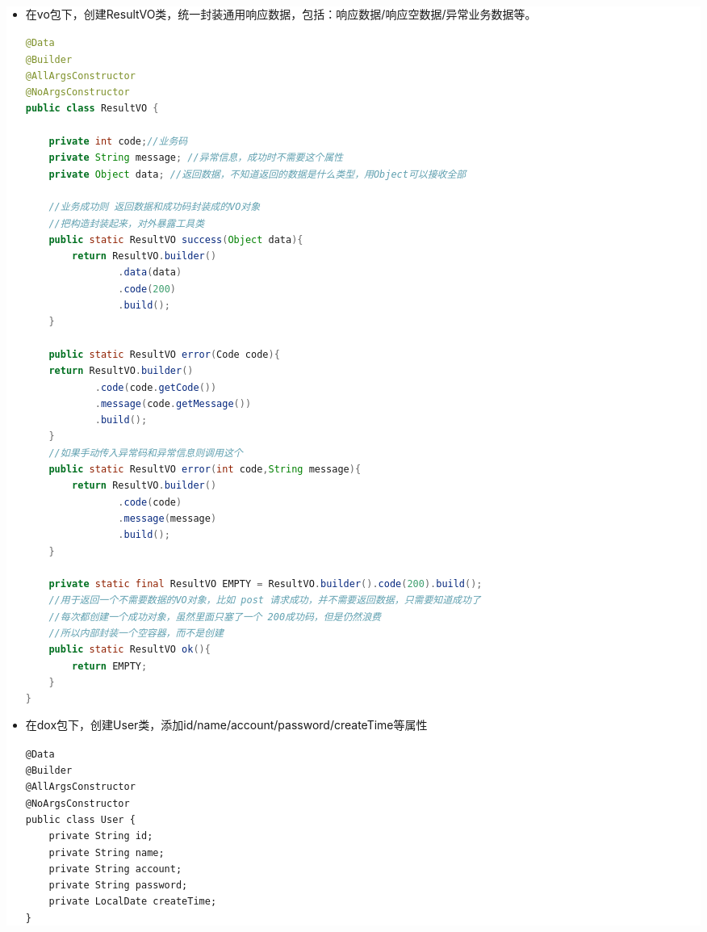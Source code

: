 - 在vo包下，创建ResultVO类，统一封装通用响应数据，包括：响应数据/响应空数据/异常业务数据等。  

  ```java
  @Data
  @Builder
  @AllArgsConstructor
  @NoArgsConstructor
  public class ResultVO {
  
      private int code;//业务码
      private String message; //异常信息，成功时不需要这个属性
      private Object data; //返回数据，不知道返回的数据是什么类型，用Object可以接收全部
  
      //业务成功则 返回数据和成功码封装成的VO对象
      //把构造封装起来，对外暴露工具类
      public static ResultVO success(Object data){
          return ResultVO.builder()
                  .data(data)
                  .code(200)
                  .build();
      }
  
      public static ResultVO error(Code code){
      return ResultVO.builder()
              .code(code.getCode())
              .message(code.getMessage())
              .build();
      }
      //如果手动传入异常码和异常信息则调用这个
      public static ResultVO error(int code,String message){
          return ResultVO.builder()
                  .code(code)
                  .message(message)
                  .build();
      }
  
      private static final ResultVO EMPTY = ResultVO.builder().code(200).build();
      //用于返回一个不需要数据的VO对象，比如 post 请求成功，并不需要返回数据，只需要知道成功了
      //每次都创建一个成功对象，虽然里面只塞了一个 200成功码，但是仍然浪费
      //所以内部封装一个空容器，而不是创建
      public static ResultVO ok(){
          return EMPTY;
      }
  }
  ```

- 在dox包下，创建User类，添加id/name/account/password/createTime等属性

  ```
  @Data
  @Builder
  @AllArgsConstructor
  @NoArgsConstructor
  public class User {
      private String id;
      private String name;
      private String account;
      private String password;
      private LocalDate createTime;
  }
  ```
